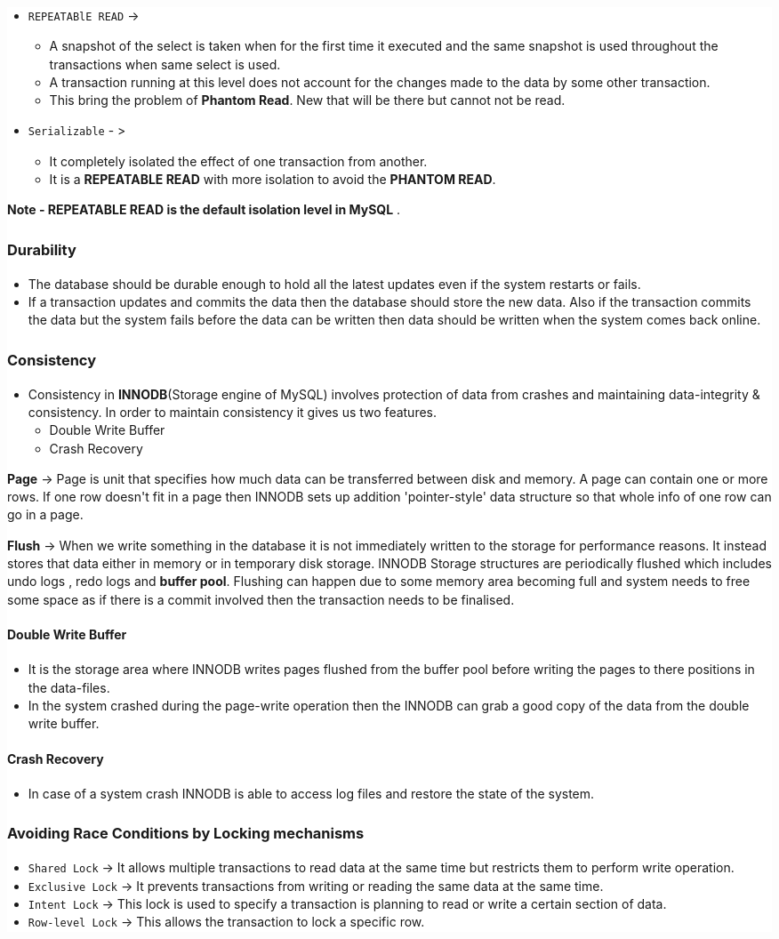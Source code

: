 - `REPEATABlE READ` ->
     - A snapshot of the select  is taken when for the first time it executed and the same snapshot is used throughout the transactions when same select is used. 
     - A transaction running at this level does not account for the changes made to the data by some other transaction.
     - This bring the problem of **Phantom Read**. New that will be there but cannot not be read.

- `Serializable` - >
     - It completely isolated the effect of one transaction from another.
     - It is a **REPEATABLE READ** with more isolation to avoid the **PHANTOM READ**.

**Note - REPEATABLE READ is the default isolation level in MySQL** .

### Durability 
- The database should be durable enough to hold all the latest updates even if the system restarts or fails.
- If a transaction updates and commits the data then the database should store the new data. Also if the transaction commits the data but the system fails before the data can be written then data should be written when the system comes back online.

### Consistency 
- Consistency in **INNODB**(Storage engine of MySQL) involves protection of data from crashes and maintaining data-integrity & consistency. In order to maintain consistency it gives us two features.
     - Double Write Buffer
     - Crash Recovery

**Page** -> Page is unit that specifies how much data can be transferred between disk and memory. A page can contain one or more rows. If one row doesn't fit in a page then INNODB sets up addition 'pointer-style' data structure so that whole info of one row can go in a page.

**Flush** -> When we write something in the database it is not immediately written to the storage for performance reasons. It instead stores that data either in memory or in temporary disk storage. INNODB Storage structures are periodically flushed which includes undo logs , redo logs and **buffer pool**. Flushing can happen due to  some memory area becoming full and system needs to free some space as if there is a commit involved then the transaction needs to be finalised. 

#### Double Write Buffer 
- It is the storage area where INNODB  writes pages flushed from the buffer pool before writing the pages to there positions in the data-files.
- In the system crashed during the page-write operation then the INNODB can grab a good copy of the data from the double write buffer.
#### Crash Recovery
- In case of a system crash INNODB is able to access log files and restore the state of the system.

### Avoiding Race Conditions by Locking mechanisms

- `Shared Lock` -> It allows multiple transactions to read data at the same time but restricts them to perform write operation.
- `Exclusive Lock` -> It prevents transactions from writing or reading the same data at the same time.
- `Intent Lock` -> This lock is used to specify a transaction is planning to read or write a certain section of data.
- `Row-level Lock` -> This allows the transaction to lock a specific row.
